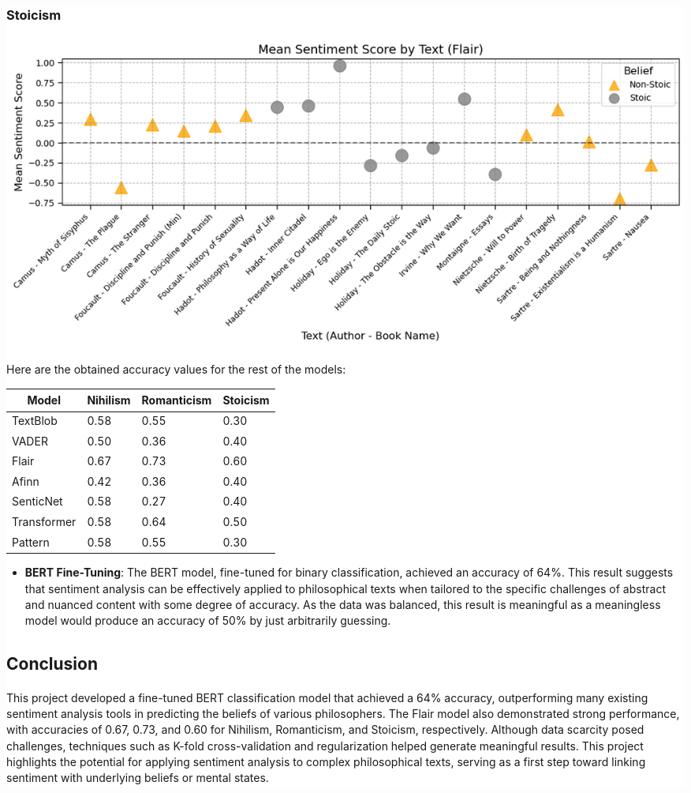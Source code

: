 ### Stoicism
![Flair Sentiment Analysis for Stoicism](https://github.com/ACM40960/project-AaronT56/blob/main/plots_stoicism/mean_sentiment_score_flair_stoicism_plot.png)

Here are the obtained accuracy values for the rest of the models:

| Model       | Nihilism | Romanticism | Stoicism |
|-------------|----------|-------------|----------|
| TextBlob    | 0.58     | 0.55        | 0.30     |
| VADER       | 0.50     | 0.36        | 0.40     |
| Flair       | 0.67     | 0.73        | 0.60     |
| Afinn       | 0.42     | 0.36        | 0.40     |
| SenticNet   | 0.58     | 0.27        | 0.40     |
| Transformer | 0.58     | 0.64        | 0.50     |
| Pattern     | 0.58     | 0.55        | 0.30     |

- **BERT Fine-Tuning**: The BERT model, fine-tuned for binary classification, achieved an accuracy of 64%. This result suggests that sentiment analysis can be effectively applied to philosophical texts when tailored to the specific challenges of abstract and nuanced content with some degree of accuracy. As the data was balanced, this result is meaningful as a meaningless model would produce an accuracy of 50% by just arbitrarily guessing.

## Conclusion

This project developed a fine-tuned BERT classification model that achieved a 64% accuracy, outperforming many existing sentiment analysis tools in predicting the beliefs of various philosophers. The Flair model also demonstrated strong performance, with accuracies of 0.67, 0.73, and 0.60 for Nihilism, Romanticism, and Stoicism, respectively. Although data scarcity posed challenges, techniques such as K-fold cross-validation and regularization helped generate meaningful results. This project highlights the potential for applying sentiment analysis to complex philosophical texts, serving as a first step toward linking sentiment with underlying beliefs or mental states.
